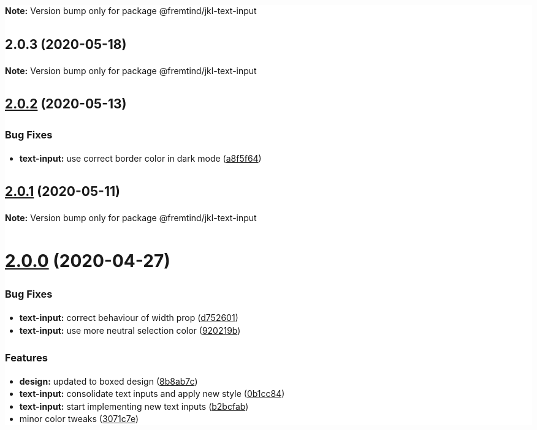 **Note:** Version bump only for package @fremtind/jkl-text-input





## 2.0.3 (2020-05-18)

**Note:** Version bump only for package @fremtind/jkl-text-input





## [2.0.2](https://github.com/fremtind/jokul/compare/@fremtind/jkl-text-input@2.0.1...@fremtind/jkl-text-input@2.0.2) (2020-05-13)


### Bug Fixes

* **text-input:** use correct border color in dark mode ([a8f5f64](https://github.com/fremtind/jokul/commit/a8f5f64ddbd89c4b4c936dd75c85c4f5949b8867))





## [2.0.1](https://github.com/fremtind/jokul/compare/@fremtind/jkl-text-input@2.0.0...@fremtind/jkl-text-input@2.0.1) (2020-05-11)

**Note:** Version bump only for package @fremtind/jkl-text-input





# [2.0.0](https://github.com/fremtind/jokul/compare/@fremtind/jkl-text-input@1.3.7...@fremtind/jkl-text-input@2.0.0) (2020-04-27)


### Bug Fixes

* **text-input:** correct behaviour of width prop ([d752601](https://github.com/fremtind/jokul/commit/d752601b8e11100600026c5683f10e211680c155))
* **text-input:** use more neutral selection color ([920219b](https://github.com/fremtind/jokul/commit/920219bb07acb226a4e2c9ee67e635c863083c28))


### Features

* **design:** updated to boxed design ([8b8ab7c](https://github.com/fremtind/jokul/commit/8b8ab7c6ba74657a70e0142deaaeb41dc473e377))
* **text-input:** consolidate text inputs and apply new style ([0b1cc84](https://github.com/fremtind/jokul/commit/0b1cc847c07790abf7feb303e1e24c3450090b27))
* **text-input:** start implementing new text inputs ([b2bcfab](https://github.com/fremtind/jokul/commit/b2bcfab37a4c1da542ebd49ad5fdba249e17b63a))
* minor color tweaks ([3071c7e](https://github.com/fremtind/jokul/commit/3071c7e4d21859f81844d6b152322de1fbb2f323))
